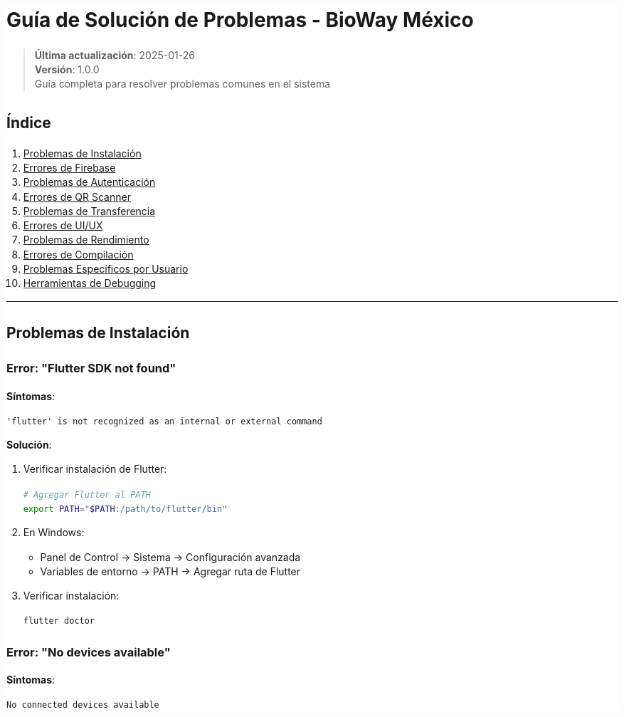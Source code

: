 # Guía de Solución de Problemas - BioWay México

> **Última actualización**: 2025-01-26  
> **Versión**: 1.0.0  
> Guía completa para resolver problemas comunes en el sistema

## Índice

1. [Problemas de Instalación](#problemas-de-instalación)
2. [Errores de Firebase](#errores-de-firebase)
3. [Problemas de Autenticación](#problemas-de-autenticación)
4. [Errores de QR Scanner](#errores-de-qr-scanner)
5. [Problemas de Transferencia](#problemas-de-transferencia)
6. [Errores de UI/UX](#errores-de-uiux)
7. [Problemas de Rendimiento](#problemas-de-rendimiento)
8. [Errores de Compilación](#errores-de-compilación)
9. [Problemas Específicos por Usuario](#problemas-específicos-por-usuario)
10. [Herramientas de Debugging](#herramientas-de-debugging)

---

## Problemas de Instalación

### Error: "Flutter SDK not found"

**Síntomas**:
```
'flutter' is not recognized as an internal or external command
```

**Solución**:
1. Verificar instalación de Flutter:
   ```bash
   # Agregar Flutter al PATH
   export PATH="$PATH:/path/to/flutter/bin"
   ```

2. En Windows:
   - Panel de Control → Sistema → Configuración avanzada
   - Variables de entorno → PATH → Agregar ruta de Flutter

3. Verificar instalación:
   ```bash
   flutter doctor
   ```

### Error: "No devices available"

**Síntomas**:
```
No connected devices available
```
